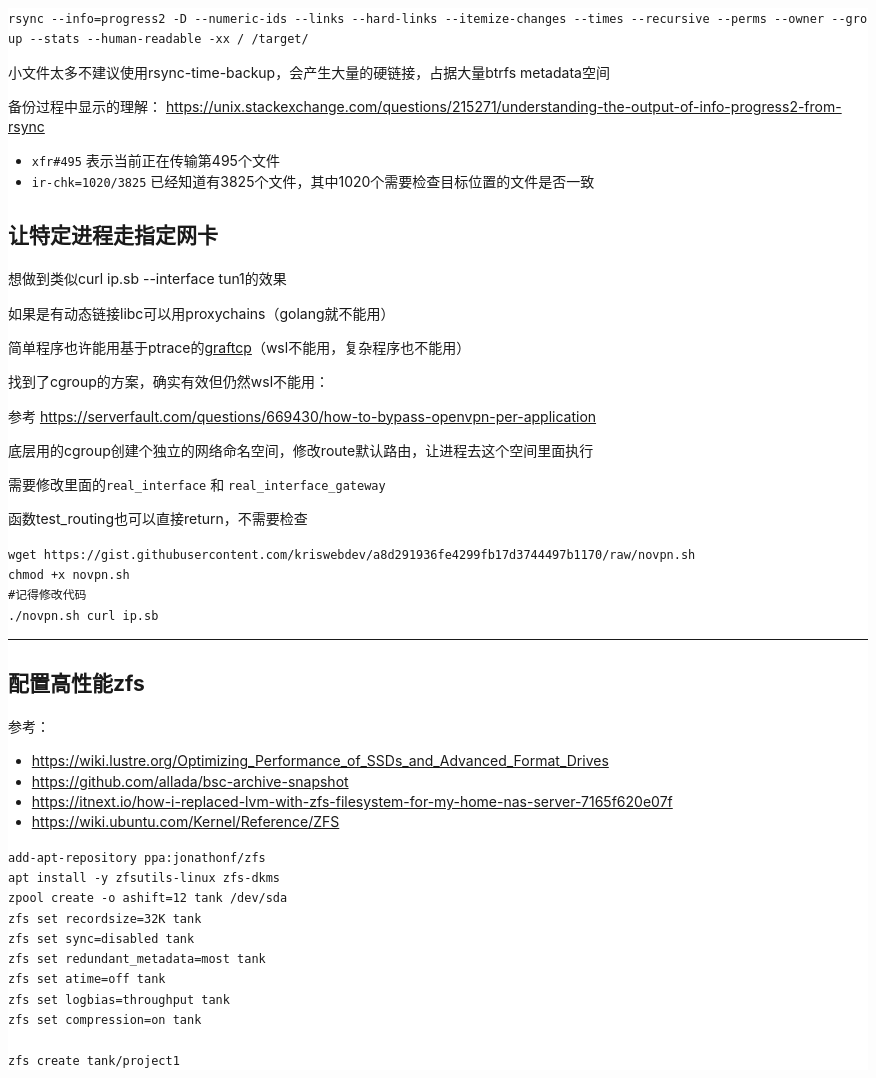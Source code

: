 ```
rsync --info=progress2 -D --numeric-ids --links --hard-links --itemize-changes --times --recursive --perms --owner --group --stats --human-readable -xx / /target/
```

小文件太多不建议使用rsync-time-backup，会产生大量的硬链接，占据大量btrfs metadata空间

备份过程中显示的理解： https://unix.stackexchange.com/questions/215271/understanding-the-output-of-info-progress2-from-rsync

- `xfr#495` 表示当前正在传输第495个文件
- `ir-chk=1020/3825` 已经知道有3825个文件，其中1020个需要检查目标位置的文件是否一致

## 让特定进程走指定网卡

想做到类似curl ip.sb --interface tun1的效果

如果是有动态链接libc可以用proxychains（golang就不能用）

简单程序也许能用基于ptrace的[graftcp](https://github.com/hmgle/graftcp)（wsl不能用，复杂程序也不能用）

找到了cgroup的方案，确实有效但仍然wsl不能用：

参考 https://serverfault.com/questions/669430/how-to-bypass-openvpn-per-application

底层用的cgroup创建个独立的网络命名空间，修改route默认路由，让进程去这个空间里面执行

需要修改里面的`real_interface` 和 `real_interface_gateway`

函数test_routing也可以直接return，不需要检查

```
wget https://gist.githubusercontent.com/kriswebdev/a8d291936fe4299fb17d3744497b1170/raw/novpn.sh
chmod +x novpn.sh
#记得修改代码
./novpn.sh curl ip.sb
```

------

## 配置高性能zfs

参考：
- https://wiki.lustre.org/Optimizing_Performance_of_SSDs_and_Advanced_Format_Drives
- https://github.com/allada/bsc-archive-snapshot
- https://itnext.io/how-i-replaced-lvm-with-zfs-filesystem-for-my-home-nas-server-7165f620e07f
- https://wiki.ubuntu.com/Kernel/Reference/ZFS

```
add-apt-repository ppa:jonathonf/zfs
apt install -y zfsutils-linux zfs-dkms
zpool create -o ashift=12 tank /dev/sda
zfs set recordsize=32K tank
zfs set sync=disabled tank
zfs set redundant_metadata=most tank
zfs set atime=off tank
zfs set logbias=throughput tank
zfs set compression=on tank

zfs create tank/project1
```
